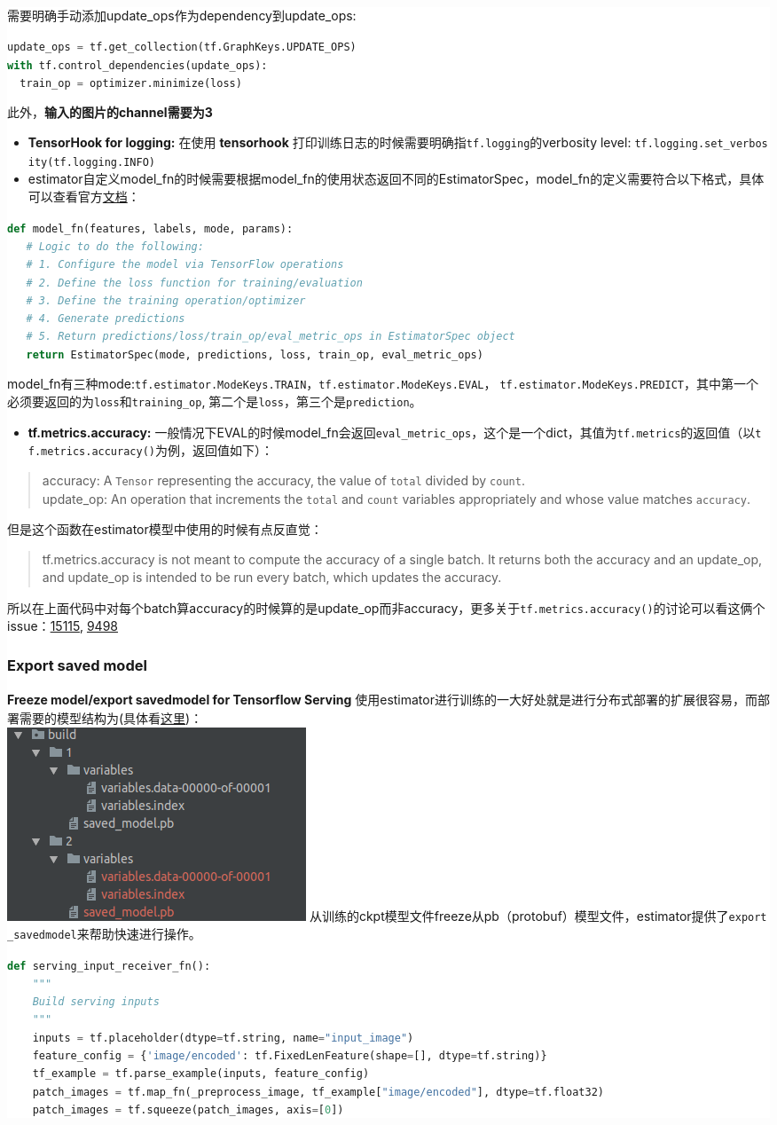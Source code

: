   需要明确手动添加update_ops作为dependency到update_ops:
  ```python
  update_ops = tf.get_collection(tf.GraphKeys.UPDATE_OPS)
  with tf.control_dependencies(update_ops):
    train_op = optimizer.minimize(loss)
  ```
  此外，**输入的图片的channel需要为3**
- **TensorHook for logging:** 在使用 **tensorhook** 打印训练日志的时候需要明确指`tf.logging`的verbosity level: `tf.logging.set_verbosity(tf.logging.INFO)`
- estimator自定义model_fn的时候需要根据model_fn的使用状态返回不同的EstimatorSpec，model_fn的定义需要符合以下格式，具体可以查看官方[文档](https://www.tensorflow.org/extend/estimators)： <br>
```python
def model_fn(features, labels, mode, params):
   # Logic to do the following:
   # 1. Configure the model via TensorFlow operations
   # 2. Define the loss function for training/evaluation
   # 3. Define the training operation/optimizer
   # 4. Generate predictions
   # 5. Return predictions/loss/train_op/eval_metric_ops in EstimatorSpec object
   return EstimatorSpec(mode, predictions, loss, train_op, eval_metric_ops)
```
model_fn有三种mode:`tf.estimator.ModeKeys.TRAIN`，`tf.estimator.ModeKeys.EVAL`， `tf.estimator.ModeKeys.PREDICT`，其中第一个必须要返回的为`loss`和`training_op`, 第二个是`loss`，第三个是`prediction`。
- **tf.metrics.accuracy:** 一般情况下EVAL的时候model_fn会返回`eval_metric_ops`，这个是一个dict，其值为`tf.metrics`的返回值（以`tf.metrics.accuracy()`为例，返回值如下）：
> accuracy: A `Tensor` representing the accuracy, the value of `total` divided by `count`.<br>
update_op: An operation that increments the `total` and `count` variables appropriately and whose value matches `accuracy`.

  但是这个函数在estimator模型中使用的时候有点反直觉：
  > tf.metrics.accuracy is not meant to compute the accuracy of a single batch. It returns both the accuracy and an update_op, and update_op is intended to be run every batch, which updates the accuracy.

  所以在上面代码中对每个batch算accuracy的时候算的是update_op而非accuracy，更多关于`tf.metrics.accuracy()`的讨论可以看这俩个issue：[15115](https://github.com/tensorflow/tensorflow/issues/15115), [9498](https://github.com/tensorflow/tensorflow/issues/9498)

### Export saved model
**Freeze model/export savedmodel for Tensorflow Serving**
使用estimator进行训练的一大好处就是进行分布式部署的扩展很容易，而部署需要的模型结构为(具体看[这里](https://github.com/tensorflow/tensorflow/blob/master/tensorflow/python/saved_model/README.md#components))：<br>
![image3](pic/Selection_188.png)
从训练的ckpt模型文件freeze从pb（protobuf）模型文件，estimator提供了`export_savedmodel`来帮助快速进行操作。<br>
```python
def serving_input_receiver_fn():
    """
    Build serving inputs
    """
    inputs = tf.placeholder(dtype=tf.string, name="input_image")
    feature_config = {'image/encoded': tf.FixedLenFeature(shape=[], dtype=tf.string)}
    tf_example = tf.parse_example(inputs, feature_config)
    patch_images = tf.map_fn(_preprocess_image, tf_example["image/encoded"], dtype=tf.float32)
    patch_images = tf.squeeze(patch_images, axis=[0])
```